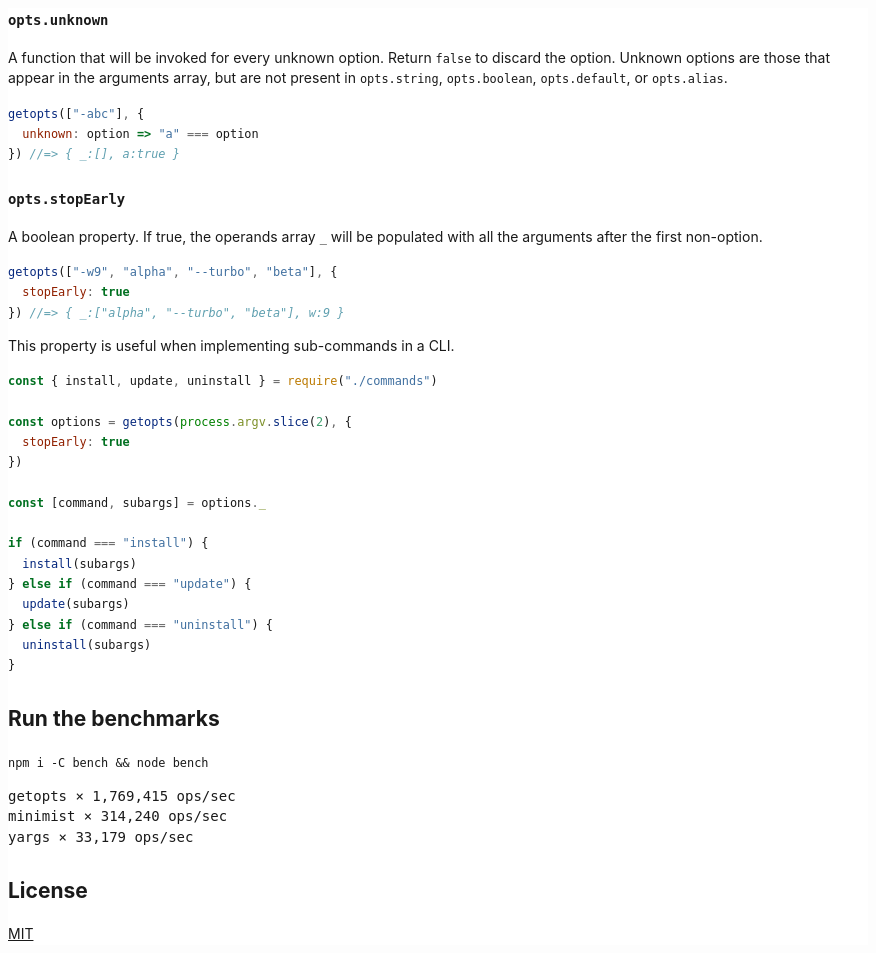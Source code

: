 ### `opts.unknown`

A function that will be invoked for every unknown option. Return `false` to discard the option. Unknown options are those that appear in the arguments array, but are not present in `opts.string`, `opts.boolean`, `opts.default`, or `opts.alias`.

```js
getopts(["-abc"], {
  unknown: option => "a" === option
}) //=> { _:[], a:true }
```

### `opts.stopEarly`

A boolean property. If true, the operands array `_` will be populated with all the arguments after the first non-option.

```js
getopts(["-w9", "alpha", "--turbo", "beta"], {
  stopEarly: true
}) //=> { _:["alpha", "--turbo", "beta"], w:9 }
```

This property is useful when implementing sub-commands in a CLI.

```js
const { install, update, uninstall } = require("./commands")

const options = getopts(process.argv.slice(2), {
  stopEarly: true
})

const [command, subargs] = options._

if (command === "install") {
  install(subargs)
} else if (command === "update") {
  update(subargs)
} else if (command === "uninstall") {
  uninstall(subargs)
}
```

## Run the benchmarks

```
npm i -C bench && node bench
```

<pre>
getopts × 1,769,415 ops/sec
minimist × 314,240 ops/sec
yargs × 33,179 ops/sec
</pre>

## License

[MIT](LICENSE.md)
